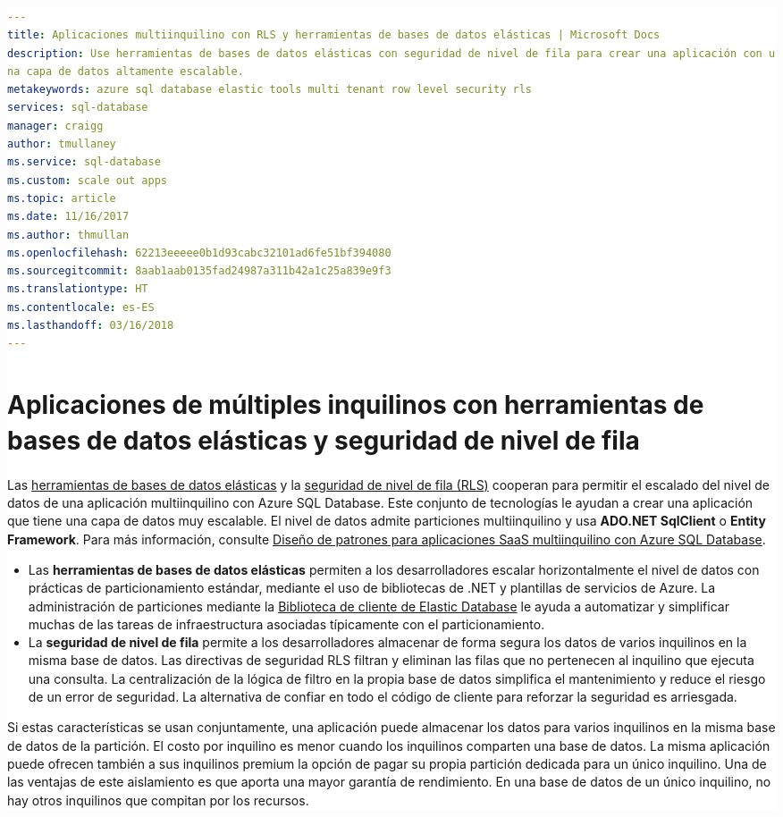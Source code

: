 ```yaml
---
title: Aplicaciones multiinquilino con RLS y herramientas de bases de datos elásticas | Microsoft Docs
description: Use herramientas de bases de datos elásticas con seguridad de nivel de fila para crear una aplicación con una capa de datos altamente escalable.
metakeywords: azure sql database elastic tools multi tenant row level security rls
services: sql-database
manager: craigg
author: tmullaney
ms.service: sql-database
ms.custom: scale out apps
ms.topic: article
ms.date: 11/16/2017
ms.author: thmullan
ms.openlocfilehash: 62213eeeee0b1d93cabc32101ad6fe51bf394080
ms.sourcegitcommit: 8aab1aab0135fad24987a311b42a1c25a839e9f3
ms.translationtype: HT
ms.contentlocale: es-ES
ms.lasthandoff: 03/16/2018
---
```

# <a name="multi-tenant-applications-with-elastic-database-tools-and-row-level-security"></a>Aplicaciones de múltiples inquilinos con herramientas de bases de datos elásticas y seguridad de nivel de fila

Las [herramientas de bases de datos elásticas](sql-database-elastic-scale-get-started.md) y la [seguridad de nivel de fila (RLS)][rls] cooperan para permitir el escalado del nivel de datos de una aplicación multiinquilino con Azure SQL Database. Este conjunto de tecnologías le ayudan a crear una aplicación que tiene una capa de datos muy escalable. El nivel de datos admite particiones multiinquilino y usa **ADO.NET SqlClient** o **Entity Framework**. Para más información, consulte [Diseño de patrones para aplicaciones SaaS multiinquilino con Azure SQL Database](saas-tenancy-app-design-patterns.md).

- Las **herramientas de bases de datos elásticas** permiten a los desarrolladores escalar horizontalmente el nivel de datos con prácticas de particionamiento estándar, mediante el uso de bibliotecas de .NET y plantillas de servicios de Azure. La administración de particiones mediante la [Biblioteca de cliente de Elastic Database][s-d-elastic-database-client-library] le ayuda a automatizar y simplificar muchas de las tareas de infraestructura asociadas típicamente con el particionamiento.
- La **seguridad de nivel de fila** permite a los desarrolladores almacenar de forma segura los datos de varios inquilinos en la misma base de datos. Las directivas de seguridad RLS filtran y eliminan las filas que no pertenecen al inquilino que ejecuta una consulta. La centralización de la lógica de filtro en la propia base de datos simplifica el mantenimiento y reduce el riesgo de un error de seguridad. La alternativa de confiar en todo el código de cliente para reforzar la seguridad es arriesgada.

Si estas características se usan conjuntamente, una aplicación puede almacenar los datos para varios inquilinos en la misma base de datos de la partición. El costo por inquilino es menor cuando los inquilinos comparten una base de datos. La misma aplicación puede ofrecen también a sus inquilinos premium la opción de pagar su propia partición dedicada para un único inquilino. Una de las ventajas de este aislamiento es que aporta una mayor garantía de rendimiento. En una base de datos de un único inquilino, no hay otros inquilinos que compitan por los recursos.


[1]: ./media/saas-tenancy-elastic-tools-multi-tenant-row-level-security/blogging-app.png
[rls]: https://docs.microsoft.com/sql/relational-databases/security/row-level-security
[s-d-elastic-database-client-library]: sql-database-elastic-database-client-library.md